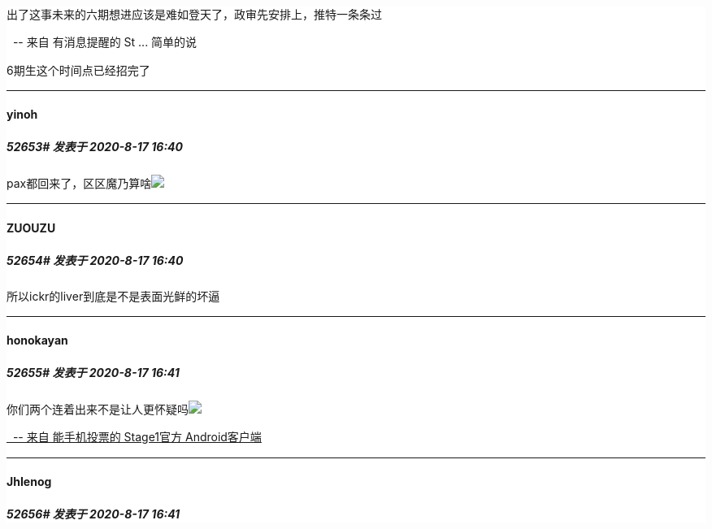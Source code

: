 出了这事未来的六期想进应该是难如登天了，政审先安排上，推特一条条过


  -- 来自 有消息提醒的 St ...</blockquote>
简单的说

6期生这个时间点已经招完了







-----

####  yinoh  
##### 52653#       发表于 2020-8-17 16:40




pax都回来了，区区魔乃算啥<img src="https://static.saraba1st.com/image/smiley/face2017/034.png" referrerpolicy="no-referrer">







-----

####  ZUOUZU  
##### 52654#       发表于 2020-8-17 16:40




所以ickr的liver到底是不是表面光鲜的坏逼







-----

####  honokayan  
##### 52655#       发表于 2020-8-17 16:41




你们两个连着出来不是让人更怀疑吗<img src="https://static.saraba1st.com/image/smiley/face2017/004.gif" referrerpolicy="no-referrer">

[  -- 来自 能手机投票的 Stage1官方 Android客户端](https://www.coolapk.com/apk/140634)







-----

####  JhIenog  
##### 52656#       发表于 2020-8-17 16:41
